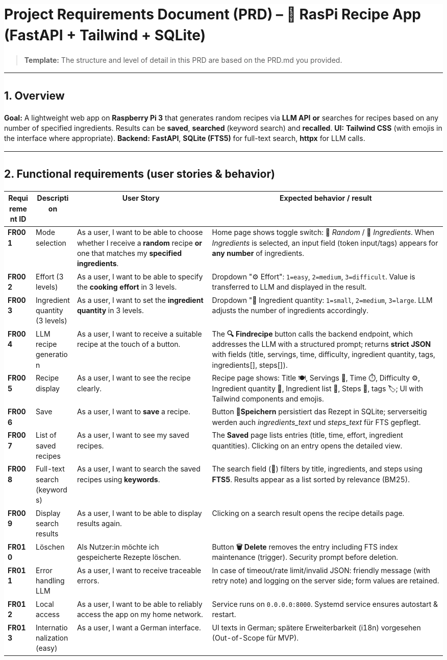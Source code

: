 # Project Requirements Document (PRD) – 🍲 RasPi Recipe App (FastAPI + Tailwind + SQLite)

> **Template:** The structure and level of detail in this PRD are based on the PRD.md you provided.&#x20;

---

## 1. Overview

**Goal:** A lightweight web app on **Raspberry Pi 3** that generates random recipes via **LLM API** **or** searches for recipes based on any number of specified ingredients. Results can be **saved**, **searched** (keyword search) and **recalled**.
**UI:** **Tailwind CSS** (with emojis in the interface where appropriate).
**Backend:** **FastAPI**, **SQLite (FTS5)** for full-text search, **httpx** for LLM calls.

---

## 2. Functional requirements (user stories & behavior)

| Requirement ID | Description                   | User Story                                                                                                                                      | Expected behavior / result                                                                                                                                                                                             |
| -------------- | ------------------------------ | ----------------------------------------------------------------------------------------------------------------------------------------------- | ---------------------------------------------------------------------------------------------------------------------------------------------------------------------------------------------------------------------------------- |
| **FR001**      | Mode selection                      | As a user, I want to be able to choose whether I receive a **random** recipe **or** one that matches my **specified ingredients**. | Home page shows toggle switch: 🎲 *Random* / 🧺 *Ingredients*. When *Ingredients* is selected, an input field (token input/tags) appears for **any number** of ingredients. |
| **FR002**      | Effort (3 levels)             | As a user, I want to be able to specify the **cooking effort** in 3 levels.                                                                            | Dropdown "⚙️ Effort": `1=easy`, `2=medium`, `3=difficult`. Value is transferred to LLM and displayed in the result.                                                                                                                |
| **FR003**      | Ingredient quantity (3 levels)        | As a user, I want to set the **ingredient quantity** in 3 levels.                                                                          | Dropdown "🧾 Ingredient quantity: `1=small`, `2=medium`, `3=large`. LLM adjusts the number of ingredients accordingly. |
| **FR004**      | LLM recipe generation          | As a user, I want to receive a suitable recipe at the touch of a button.                                                                         | The **🔍 Findrecipe** button calls the backend endpoint, which addresses the LLM with a structured prompt; returns **strict JSON** with fields (title, servings, time, difficulty, ingredient quantity, tags, ingredients\[], steps\[]). |
| **FR005**      | Recipe display            | As a user, I want to see the recipe clearly. | Recipe page shows: Title 🍽️, Servings 👥, Time ⏱️, Difficulty ⚙️, Ingredient quantity 🧾, Ingredient list 🧪, Steps 🍳, tags 🏷️; UI with Tailwind components and emojis. |
| **FR006**      | Save                      | As a user, I want to **save** a recipe. | Button **💾Speichern** persistiert das Rezept in SQLite; serverseitig werden auch *ingredients\_text* und *steps\_text* für FTS gepflegt.                                                                                         |
| **FR007**      | List of saved recipes    | As a user, I want to see my saved recipes.                                                                                    | The **Saved** page lists entries (title, time, effort, ingredient quantities). Clicking on an entry opens the detailed view.                                                                                                                    |
| **FR008**      | Full-text search (keywords)    | As a user, I want to search the saved recipes using **keywords**.                                                            | The search field (🔎) filters by title, ingredients, and steps using **FTS5**. Results appear as a list sorted by relevance (BM25). |
| **FR009**      | Display search results            | As a user, I want to be able to display results again. | Clicking on a search result opens the recipe details page. |
| **FR010**      | Löschen                        | Als Nutzer\:in möchte ich gespeicherte Rezepte löschen.                                                                                         | Button **🗑️ Delete** removes the entry including FTS index maintenance (trigger). Security prompt before deletion. |
| **FR011**      | Error handling LLM           | As a user, I want to receive traceable errors.                                                                                     | In case of timeout/rate limit/invalid JSON: friendly message (with retry note) and logging on the server side; form values are retained.                                                                                             |
| **FR012**      | Local access                | As a user, I want to be able to reliably access the app on my home network.                                                                             | Service runs on `0.0.0.0:8000`. Systemd service ensures autostart & restart. |
| **FR013**      | Internationalization (easy) | As a user, I want a German interface. | UI texts in German; spätere Erweiterbarkeit (i18n) vorgesehen (Out-of-Scope für MVP).                                                                                                                                                |